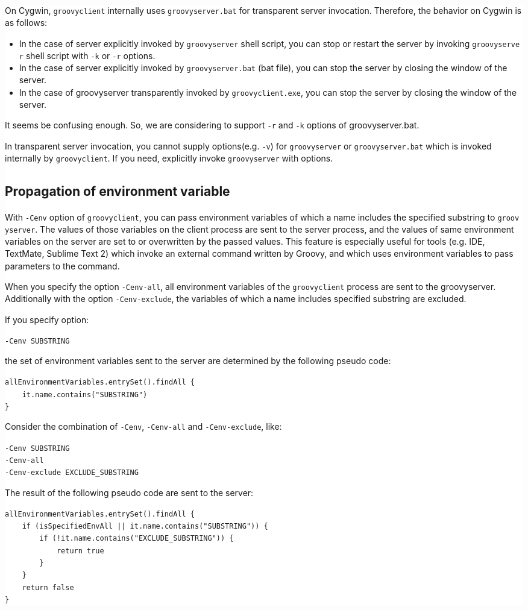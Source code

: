 On Cygwin, `groovyclient` internally uses `groovyserver.bat` for transparent server invocation.
Therefore, the behavior on Cygwin is as follows:

- In the case of server explicitly invoked by `groovyserver` shell script, you can stop or restart the server by invoking `groovyserver` shell script with `-k` or `-r` options.
- In the case of server explicitly invoked by `groovyserver.bat` (bat file), you can stop the server by closing the window of the server.
- In the case of groovyserver transparently invoked by `groovyclient.exe`, you can stop the server by closing the window of the server.

It seems be confusing enough.
So, we are considering to support `-r` and `-k` options of groovyserver.bat.

In transparent server invocation, you cannot supply options(e.g. `-v`) for `groovyserver` or `groovyserver.bat` which is invoked internally by `groovyclient`.
If you need, explicitly invoke `groovyserver` with options.


## Propagation of environment variable

With `-Cenv` option of `groovyclient`, you can pass environment variables of which a name includes the specified substring to `groovyserver`.
The values of those variables on the client process are sent to the server process, and the values of same environment variables on the server are set to or overwritten by the passed values.
This feature is especially useful for tools (e.g. IDE, TextMate, Sublime Text 2) which invoke an external command written by Groovy, and which uses environment variables to pass parameters to the command.

When you specify the option `-Cenv-all`, all environment variables of the `groovyclient` process are sent to the groovyserver.
Additionally with the option `-Cenv-exclude`, the variables of which a name includes specified substring are excluded.

If you specify option:

```
-Cenv SUBSTRING
```

the set of environment variables sent to the server are determined by the following pseudo code:

```
allEnvironmentVariables.entrySet().findAll {
    it.name.contains("SUBSTRING")
}
```

Consider the combination of `-Cenv`, `-Cenv-all` and `-Cenv-exclude`, like:

```
-Cenv SUBSTRING
-Cenv-all
-Cenv-exclude EXCLUDE_SUBSTRING
```

The result of the following pseudo code are sent to the server:

```
allEnvironmentVariables.entrySet().findAll {
    if (isSpecifiedEnvAll || it.name.contains("SUBSTRING")) {
        if (!it.name.contains("EXCLUDE_SUBSTRING")) {
            return true
        }
    }
    return false
}
```
